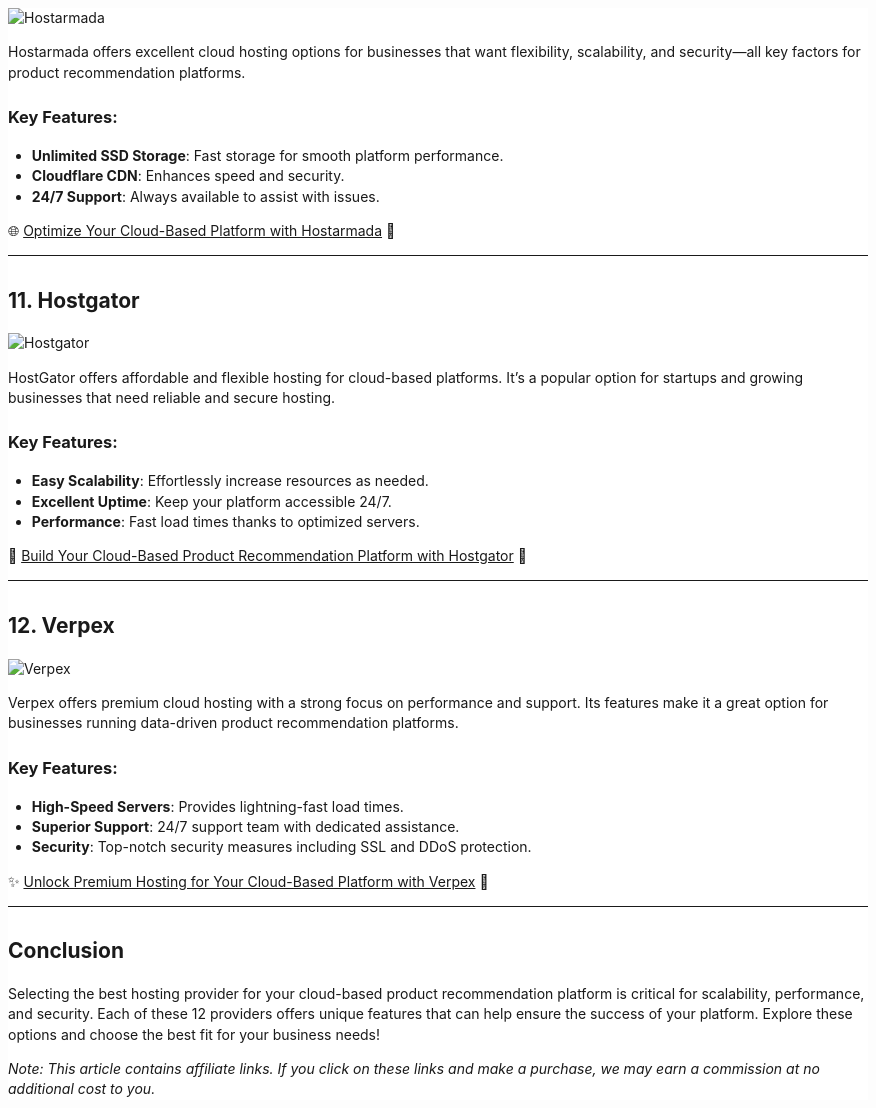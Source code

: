 ![Hostarmada](https://i.imgur.com/KFbdf3o.jpeg "Hostarmada Hosting")

Hostarmada offers excellent cloud hosting options for businesses that want flexibility, scalability, and security—all key factors for product recommendation platforms.

### Key Features:
- **Unlimited SSD Storage**: Fast storage for smooth platform performance.
- **Cloudflare CDN**: Enhances speed and security.
- **24/7 Support**: Always available to assist with issues.

🌐 [Optimize Your Cloud-Based Platform with Hostarmada](https://snipitx.com/hostarmada-jy) 🚀

---

## 11. Hostgator

![Hostgator](https://i.imgur.com/BcVkH57.jpeg "Hostgator Hosting")

HostGator offers affordable and flexible hosting for cloud-based platforms. It’s a popular option for startups and growing businesses that need reliable and secure hosting.

### Key Features:
- **Easy Scalability**: Effortlessly increase resources as needed.
- **Excellent Uptime**: Keep your platform accessible 24/7.
- **Performance**: Fast load times thanks to optimized servers.

🔑 [Build Your Cloud-Based Product Recommendation Platform with Hostgator](https://snipitx.com/hostgator-jy) 🚀

---

## 12. Verpex

![Verpex](https://i.imgur.com/6x5LhiS.jpeg "Verpex Hosting")

Verpex offers premium cloud hosting with a strong focus on performance and support. Its features make it a great option for businesses running data-driven product recommendation platforms.

### Key Features:
- **High-Speed Servers**: Provides lightning-fast load times.
- **Superior Support**: 24/7 support team with dedicated assistance.
- **Security**: Top-notch security measures including SSL and DDoS protection.

✨ [Unlock Premium Hosting for Your Cloud-Based Platform with Verpex](https://snipitx.com/verpex-jy) 🌟

---

## Conclusion

Selecting the best hosting provider for your cloud-based product recommendation platform is critical for scalability, performance, and security. Each of these 12 providers offers unique features that can help ensure the success of your platform. Explore these options and choose the best fit for your business needs!

*Note: This article contains affiliate links. If you click on these links and make a purchase, we may earn a commission at no additional cost to you.*

